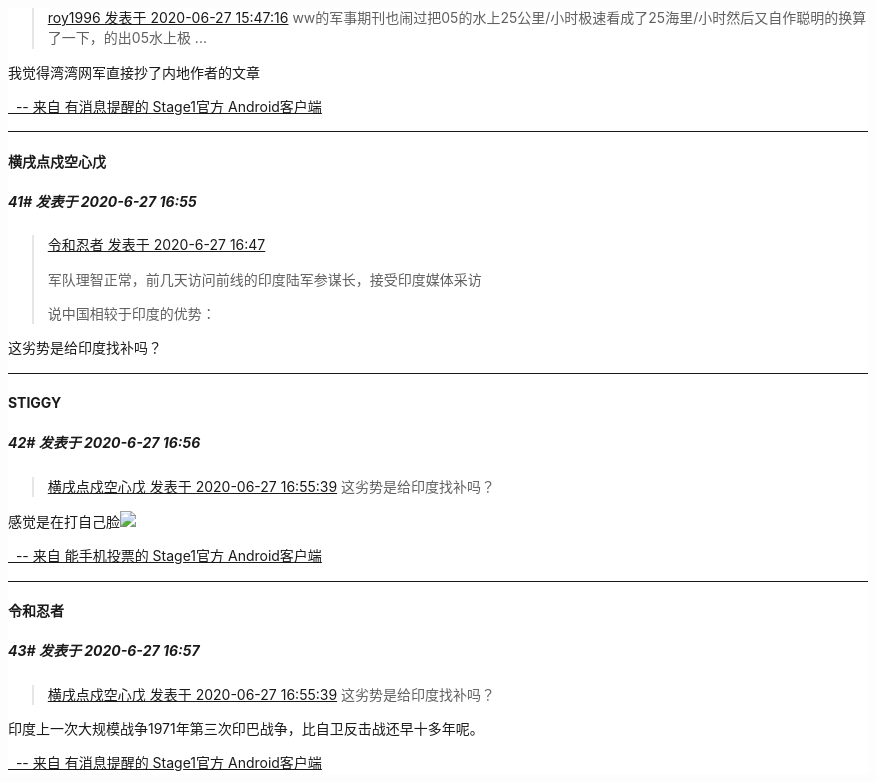 
<blockquote><a href="httphttps://bbs.saraba1st.com/2b/forum.php?mod=redirect&amp;goto=findpost&amp;pid=47971990&amp;ptid=1944380" target="_blank">roy1996 发表于 2020-06-27 15:47:16</a>
ww的军事期刊也闹过把05的水上25公里/小时极速看成了25海里/小时然后又自作聪明的换算了一下，的出05水上极 ...</blockquote>我觉得湾湾网军直接抄了内地作者的文章

[  -- 来自 有消息提醒的 Stage1官方 Android客户端](https://www.coolapk.com/apk/140634)







-----

####  横戌点戍空心戊  
##### 41#       发表于 2020-6-27 16:55



<blockquote><a href="httphttps://bbs.saraba1st.com/2b/forum.php?mod=redirect&amp;goto=findpost&amp;pid=47972531&amp;ptid=1944380" target="_blank">令和忍者 发表于 2020-6-27 16:47</a>

军队理智正常，前几天访问前线的印度陆军参谋长，接受印度媒体采访


说中国相较于印度的优势：</blockquote>
这劣势是给印度找补吗？







-----

####  STIGGY  
##### 42#       发表于 2020-6-27 16:56



<blockquote><a href="httphttps://bbs.saraba1st.com/2b/forum.php?mod=redirect&amp;goto=findpost&amp;pid=47972627&amp;ptid=1944380" target="_blank">横戌点戍空心戊 发表于 2020-06-27 16:55:39</a>
这劣势是给印度找补吗？</blockquote>感觉是在打自己脸<img src="https://static.saraba1st.com/image/smiley/face2017/047.png" referrerpolicy="no-referrer">

[  -- 来自 能手机投票的 Stage1官方 Android客户端](https://www.coolapk.com/apk/140634)







-----

####  令和忍者  
##### 43#       发表于 2020-6-27 16:57



<blockquote><a href="httphttps://bbs.saraba1st.com/2b/forum.php?mod=redirect&amp;goto=findpost&amp;pid=47972627&amp;ptid=1944380" target="_blank">横戌点戍空心戊 发表于 2020-06-27 16:55:39</a>
这劣势是给印度找补吗？</blockquote>印度上一次大规模战争1971年第三次印巴战争，比自卫反击战还早十多年呢。

[  -- 来自 有消息提醒的 Stage1官方 Android客户端](https://www.coolapk.com/apk/140634)

